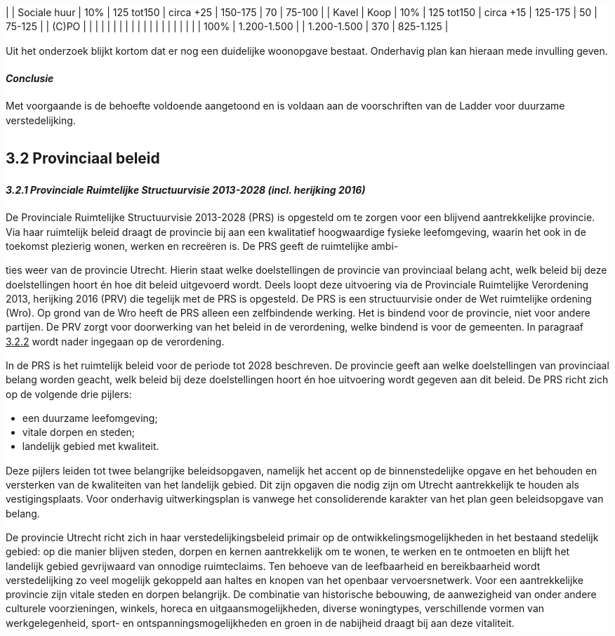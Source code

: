 |                                                                                       | Sociale huur | 10%                 | 125 tot150  | circa +25  | 150-175                    | 70     | 75-100                   |
| Kavel                                                                                 | Koop         | 10%                 | 125 tot150  | circa +15  | 125-175                    | 50     | 75-125                   |
| (C)PO                                                                                 |              |                     |             |            |                            |        |                          |
|                                                                                       |              |                     |             |            |                            |        |                          |
|                                                                                       |              | 100%                | 1.200-1.500 |            | 1.200-1.500                | 370    | 825-1.125                |

Uit het onderzoek blijkt kortom dat er nog een duidelijke woonopgave bestaat. Onderhavig plan kan hieraan mede invulling geven.

#### *Conclusie*

Met voorgaande is de behoefte voldoende aangetoond en is voldaan aan de voorschriften van de Ladder voor duurzame verstedelijking.

## **3.2 Provinciaal beleid**

#### *3.2.1 Provinciale Ruimtelijke Structuurvisie 2013-2028 (incl. herijking 2016)*

De Provinciale Ruimtelijke Structuurvisie 2013-2028 (PRS) is opgesteld om te zorgen voor een blijvend aantrekkelijke provincie. Via haar ruimtelijk beleid draagt de provincie bij aan een kwalitatief hoogwaardige fysieke leefomgeving, waarin het ook in de toekomst plezierig wonen, werken en recreëren is. De PRS geeft de ruimtelijke ambi-

ties weer van de provincie Utrecht. Hierin staat welke doelstellingen de provincie van provinciaal belang acht, welk beleid bij deze doelstellingen hoort én hoe dit beleid uitgevoerd wordt. Deels loopt deze uitvoering via de Provinciale Ruimtelijke Verordening 2013, herijking 2016 (PRV) die tegelijk met de PRS is opgesteld. De PRS is een structuurvisie onder de Wet ruimtelijke ordening (Wro). Op grond van de Wro heeft de PRS alleen een zelfbindende werking. Het is bindend voor de provincie, niet voor andere partijen. De PRV zorgt voor doorwerking van het beleid in de verordening, welke bindend is voor de gemeenten. In paragraaf [3.2.2](#page-22-0) wordt nader ingegaan op de verordening.

In de PRS is het ruimtelijk beleid voor de periode tot 2028 beschreven. De provincie geeft aan welke doelstellingen van provinciaal belang worden geacht, welk beleid bij deze doelstellingen hoort én hoe uitvoering wordt gegeven aan dit beleid. De PRS richt zich op de volgende drie pijlers:

- een duurzame leefomgeving;
- vitale dorpen en steden;
- landelijk gebied met kwaliteit.

Deze pijlers leiden tot twee belangrijke beleidsopgaven, namelijk het accent op de binnenstedelijke opgave en het behouden en versterken van de kwaliteiten van het landelijk gebied. Dit zijn opgaven die nodig zijn om Utrecht aantrekkelijk te houden als vestigingsplaats. Voor onderhavig uitwerkingsplan is vanwege het consoliderende karakter van het plan geen beleidsopgave van belang.

De provincie Utrecht richt zich in haar verstedelijkingsbeleid primair op de ontwikkelingsmogelijkheden in het bestaand stedelijk gebied: op die manier blijven steden, dorpen en kernen aantrekkelijk om te wonen, te werken en te ontmoeten en blijft het landelijk gebied gevrijwaard van onnodige ruimteclaims. Ten behoeve van de leefbaarheid en bereikbaarheid wordt verstedelijking zo veel mogelijk gekoppeld aan haltes en knopen van het openbaar vervoersnetwerk. Voor een aantrekkelijke provincie zijn vitale steden en dorpen belangrijk. De combinatie van historische bebouwing, de aanwezigheid van onder andere culturele voorzieningen, winkels, horeca en uitgaansmogelijkheden, diverse woningtypes, verschillende vormen van werkgelegenheid, sport- en ontspanningsmogelijkheden en groen in de nabijheid draagt bij aan deze vitaliteit.
